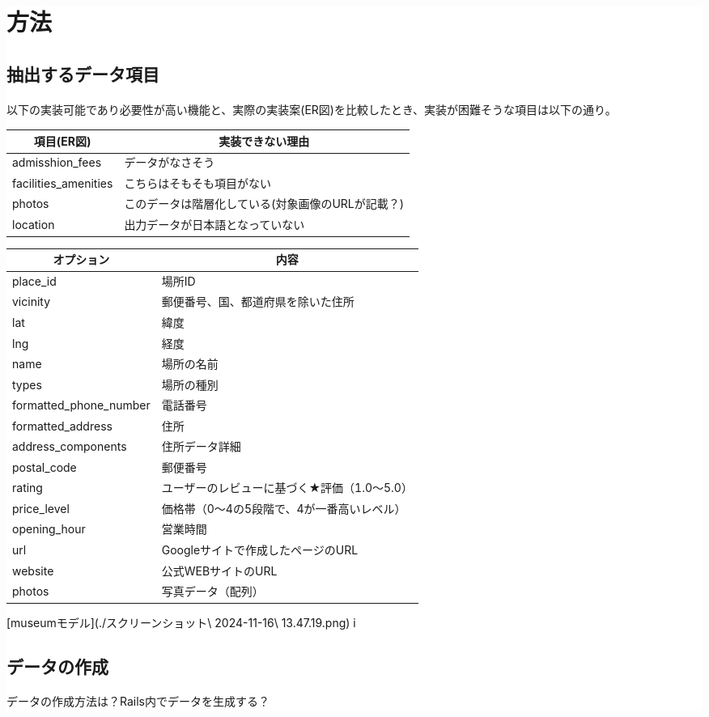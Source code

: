 # 方法
## 抽出するデータ項目

以下の実装可能であり必要性が高い機能と、実際の実装案(ER図)を比較したとき、実装が困難そうな項目は以下の通り。

|項目(ER図)|実装できない理由|
|---|---|
|admisshion_fees|データがなさそう|      
|facilities_amenities|こちらはそもそも項目がない|  
|photos|このデータは階層化している(対象画像のURLが記載？)|  
|location|出力データが日本語となっていない|

|オプション|内容|
|---|---|
|place_id|場所ID|
|vicinity|郵便番号、国、都道府県を除いた住所|
|lat|緯度|
|lng|経度|
|name|場所の名前|
|types|場所の種別|
|formatted_phone_number|電話番号|
|formatted_address|住所|
|address_components|住所データ詳細|
|postal_code|郵便番号|
|rating|ユーザーのレビューに基づく★評価（1.0〜5.0）|
|price_level|価格帯（0〜4の5段階で、4が一番高いレベル）|
|opening_hour|営業時間|
|url|Googleサイトで作成したページのURL|
|website|公式WEBサイトのURL|
|photos|写真データ（配列）|

[museumモデル](./スクリーンショット\ 2024-11-16\ 13.47.19.png)
i
## データの作成
データの作成方法は？Rails内でデータを生成する？
